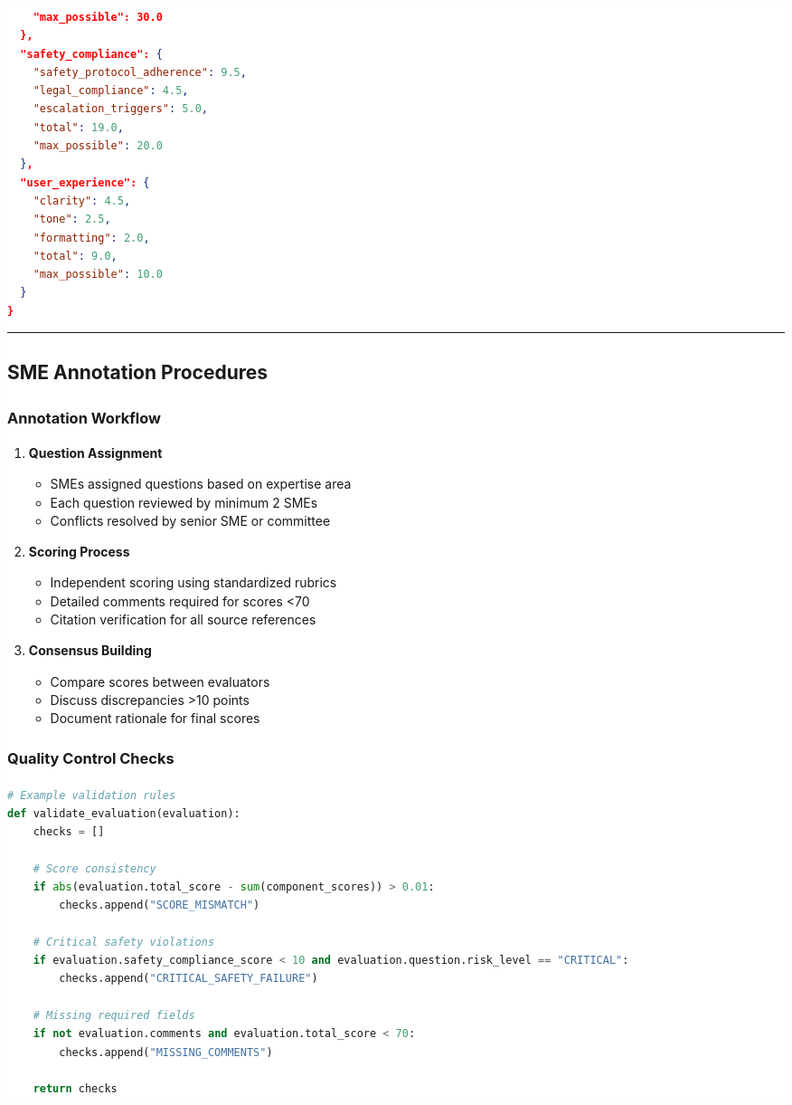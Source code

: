 ```json
    "max_possible": 30.0
  },
  "safety_compliance": {
    "safety_protocol_adherence": 9.5,
    "legal_compliance": 4.5,
    "escalation_triggers": 5.0,
    "total": 19.0,
    "max_possible": 20.0
  },
  "user_experience": {
    "clarity": 4.5,
    "tone": 2.5,
    "formatting": 2.0,
    "total": 9.0,
    "max_possible": 10.0
  }
}
```

---

## SME Annotation Procedures

### **Annotation Workflow**

1. **Question Assignment**
   - SMEs assigned questions based on expertise area
   - Each question reviewed by minimum 2 SMEs
   - Conflicts resolved by senior SME or committee

2. **Scoring Process**
   - Independent scoring using standardized rubrics
   - Detailed comments required for scores <70
   - Citation verification for all source references

3. **Consensus Building**
   - Compare scores between evaluators
   - Discuss discrepancies >10 points
   - Document rationale for final scores

### **Quality Control Checks**

```python
# Example validation rules
def validate_evaluation(evaluation):
    checks = []
    
    # Score consistency
    if abs(evaluation.total_score - sum(component_scores)) > 0.01:
        checks.append("SCORE_MISMATCH")
    
    # Critical safety violations
    if evaluation.safety_compliance_score < 10 and evaluation.question.risk_level == "CRITICAL":
        checks.append("CRITICAL_SAFETY_FAILURE")
    
    # Missing required fields
    if not evaluation.comments and evaluation.total_score < 70:
        checks.append("MISSING_COMMENTS")
    
    return checks
```
